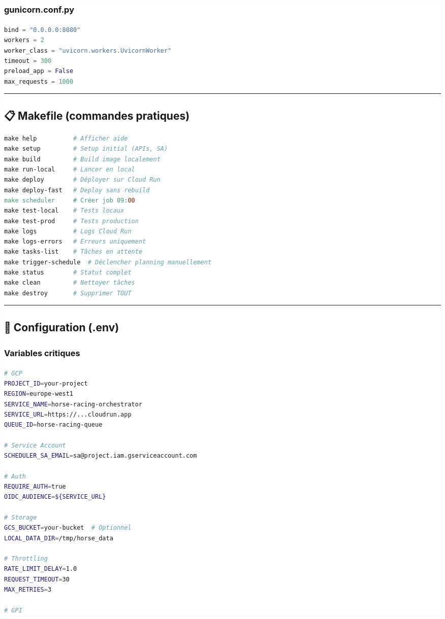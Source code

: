 ### **gunicorn.conf.py**
```python
bind = "0.0.0.0:8080"
workers = 2
worker_class = "uvicorn.workers.UvicornWorker"
timeout = 300
preload_app = False
max_requests = 1000
```

---

## 📋 Makefile (commandes pratiques)

```makefile
make help          # Afficher aide
make setup         # Setup initial (APIs, SA)
make build         # Build image localement
make run-local     # Lancer en local
make deploy        # Déployer sur Cloud Run
make deploy-fast   # Deploy sans rebuild
make scheduler     # Créer job 09:00
make test-local    # Tests locaux
make test-prod     # Tests production
make logs          # Logs Cloud Run
make logs-errors   # Erreurs uniquement
make tasks-list    # Tâches en attente
make trigger-schedule  # Déclencher planning manuellement
make status        # Statut complet
make clean         # Nettoyer tâches
make destroy       # Supprimer TOUT
```

---

## 🔧 Configuration (.env)

### **Variables critiques**
```bash
# GCP
PROJECT_ID=your-project
REGION=europe-west1
SERVICE_NAME=horse-racing-orchestrator
SERVICE_URL=https://...cloudrun.app
QUEUE_ID=horse-racing-queue

# Service Account
SCHEDULER_SA_EMAIL=sa@project.iam.gserviceaccount.com

# Auth
REQUIRE_AUTH=true
OIDC_AUDIENCE=${SERVICE_URL}

# Storage
GCS_BUCKET=your-bucket  # Optionnel
LOCAL_DATA_DIR=/tmp/horse_data

# Throttling
RATE_LIMIT_DELAY=1.0
REQUEST_TIMEOUT=30
MAX_RETRIES=3

# GPI
```